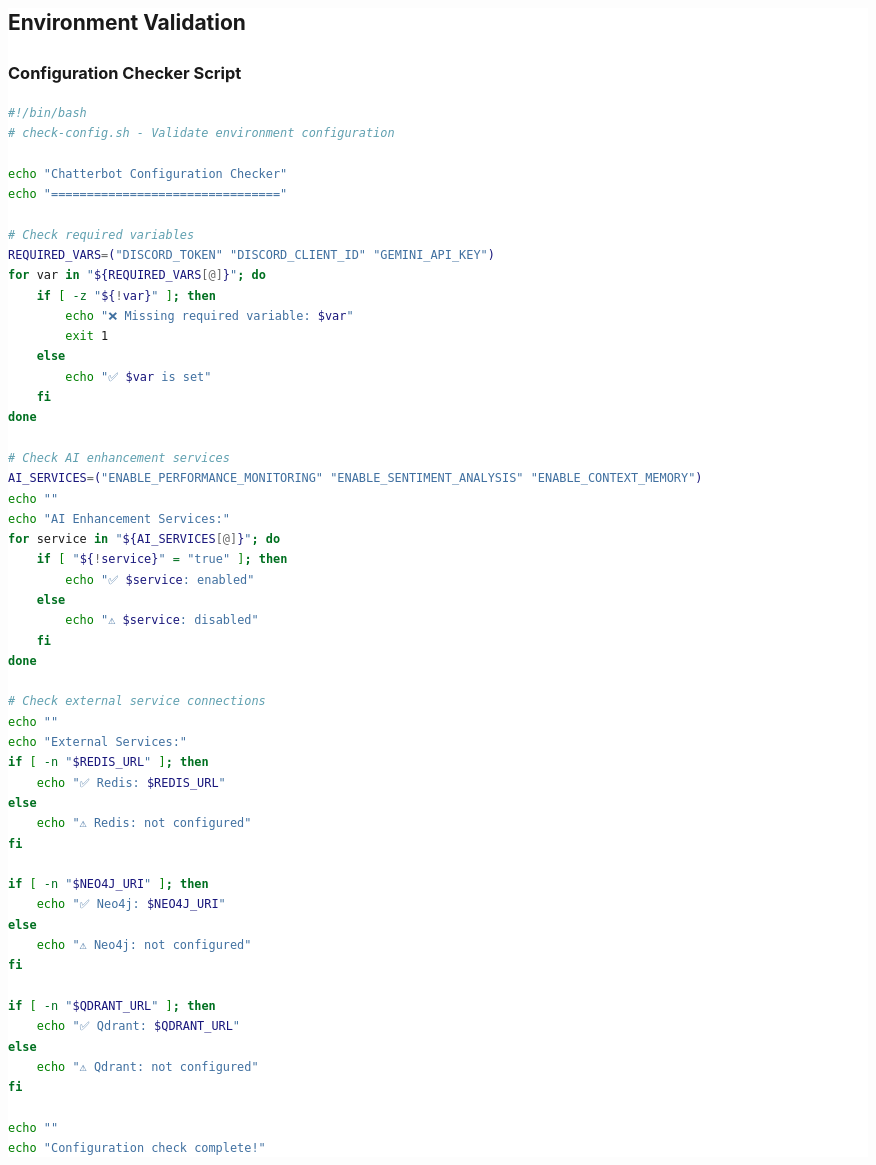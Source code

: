 ## Environment Validation

### Configuration Checker Script
```bash
#!/bin/bash
# check-config.sh - Validate environment configuration

echo "Chatterbot Configuration Checker"
echo "================================"

# Check required variables
REQUIRED_VARS=("DISCORD_TOKEN" "DISCORD_CLIENT_ID" "GEMINI_API_KEY")
for var in "${REQUIRED_VARS[@]}"; do
    if [ -z "${!var}" ]; then
        echo "❌ Missing required variable: $var"
        exit 1
    else
        echo "✅ $var is set"
    fi
done

# Check AI enhancement services
AI_SERVICES=("ENABLE_PERFORMANCE_MONITORING" "ENABLE_SENTIMENT_ANALYSIS" "ENABLE_CONTEXT_MEMORY")
echo ""
echo "AI Enhancement Services:"
for service in "${AI_SERVICES[@]}"; do
    if [ "${!service}" = "true" ]; then
        echo "✅ $service: enabled"
    else
        echo "⚠️ $service: disabled"
    fi
done

# Check external service connections
echo ""
echo "External Services:"
if [ -n "$REDIS_URL" ]; then
    echo "✅ Redis: $REDIS_URL"
else
    echo "⚠️ Redis: not configured"
fi

if [ -n "$NEO4J_URI" ]; then
    echo "✅ Neo4j: $NEO4J_URI"
else
    echo "⚠️ Neo4j: not configured"
fi

if [ -n "$QDRANT_URL" ]; then
    echo "✅ Qdrant: $QDRANT_URL"
else
    echo "⚠️ Qdrant: not configured"
fi

echo ""
echo "Configuration check complete!"
```
